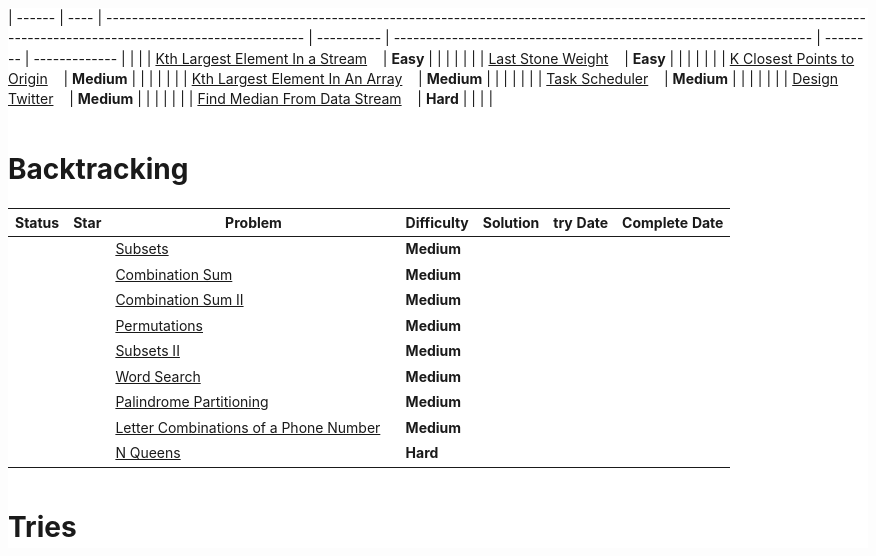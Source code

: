 | ------ | ---- | -------------------------------------------------------------------------------------------------------------------------------------------------------------------- | ---------- | ----------------------------------------------------------------- | -------- | ------------- |
|        |      | [Kth Largest Element In a Stream](https://neetcode.io/problems/kth-largest-integer-in-a-stream)   [](https://leetcode.com/problems/kth-largest-element-in-a-stream/) | **Easy**   | [](https://neetcode.io/solutions/kth-largest-element-in-a-stream) |          |               |
|        |      | [Last Stone Weight](https://neetcode.io/problems/last-stone-weight)   [](https://leetcode.com/problems/last-stone-weight/)                                           | **Easy**   | [](https://neetcode.io/solutions/last-stone-weight)               |          |               |
|        |      | [K Closest Points to Origin](https://neetcode.io/problems/k-closest-points-to-origin)   [](https://leetcode.com/problems/k-closest-points-to-origin/)                | **Medium** | [](https://neetcode.io/solutions/k-closest-points-to-origin)      |          |               |
|        |      | [Kth Largest Element In An Array](https://neetcode.io/problems/kth-largest-element-in-an-array)   [](https://leetcode.com/problems/kth-largest-element-in-an-array/) | **Medium** | [](https://neetcode.io/solutions/kth-largest-element-in-an-array) |          |               |
|        |      | [Task Scheduler](https://neetcode.io/problems/task-scheduling)   [](https://leetcode.com/problems/task-scheduler/)                                                   | **Medium** | [](https://neetcode.io/solutions/task-scheduler)                  |          |               |
|        |      | [Design Twitter](https://neetcode.io/problems/design-twitter-feed)   [](https://leetcode.com/problems/design-twitter/)                                               | **Medium** | [](https://neetcode.io/solutions/design-twitter)                  |          |               |
|        |      | [Find Median From Data Stream](https://neetcode.io/problems/find-median-in-a-data-stream)   [](https://leetcode.com/problems/find-median-from-data-stream/)          | **Hard**   | [](https://neetcode.io/solutions/find-median-from-data-stream)    |          |               |

# Backtracking
| Status | Star | Problem                                                                                                                                                                         | Difficulty | Solution                                                                | try Date | Complete Date |
| ------ | ---- | ------------------------------------------------------------------------------------------------------------------------------------------------------------------------------- | ---------- | ----------------------------------------------------------------------- | -------- | ------------- |
|        |      | [Subsets](https://neetcode.io/problems/subsets)   [](https://leetcode.com/problems/subsets/)                                                                                    | **Medium** | [](https://neetcode.io/solutions/subsets)                               |          |               |
|        |      | [Combination Sum](https://neetcode.io/problems/combination-target-sum)   [](https://leetcode.com/problems/combination-sum/)                                                     | **Medium** | [](https://neetcode.io/solutions/combination-sum)                       |          |               |
|        |      | [Combination Sum II](https://neetcode.io/problems/combination-target-sum-ii)   [](https://leetcode.com/problems/combination-sum-ii/)                                            | **Medium** | [](https://neetcode.io/solutions/combination-sum-ii)                    |          |               |
|        |      | [Permutations](https://neetcode.io/problems/permutations)   [](https://leetcode.com/problems/permutations/)                                                                     | **Medium** | [](https://neetcode.io/solutions/permutations)                          |          |               |
|        |      | [Subsets II](https://neetcode.io/problems/subsets-ii)   [](https://leetcode.com/problems/subsets-ii/)                                                                           | **Medium** | [](https://neetcode.io/solutions/subsets-ii)                            |          |               |
|        |      | [Word Search](https://neetcode.io/problems/search-for-word)   [](https://leetcode.com/problems/word-search/)                                                                    | **Medium** | [](https://neetcode.io/solutions/word-search)                           |          |               |
|        |      | [Palindrome Partitioning](https://neetcode.io/problems/palindrome-partitioning)   [](https://leetcode.com/problems/palindrome-partitioning/)                                    | **Medium** | [](https://neetcode.io/solutions/palindrome-partitioning)               |          |               |
|        |      | [Letter Combinations of a Phone Number](https://neetcode.io/problems/combinations-of-a-phone-number)   [](https://leetcode.com/problems/letter-combinations-of-a-phone-number/) | **Medium** | [](https://neetcode.io/solutions/letter-combinations-of-a-phone-number) |          |               |
|        |      | [N Queens](https://neetcode.io/problems/n-queens)   [](https://leetcode.com/problems/n-queens/)                                                                                 | **Hard**   | [](https://neetcode.io/solutions/n-queens)                              |          |               |
# Tries